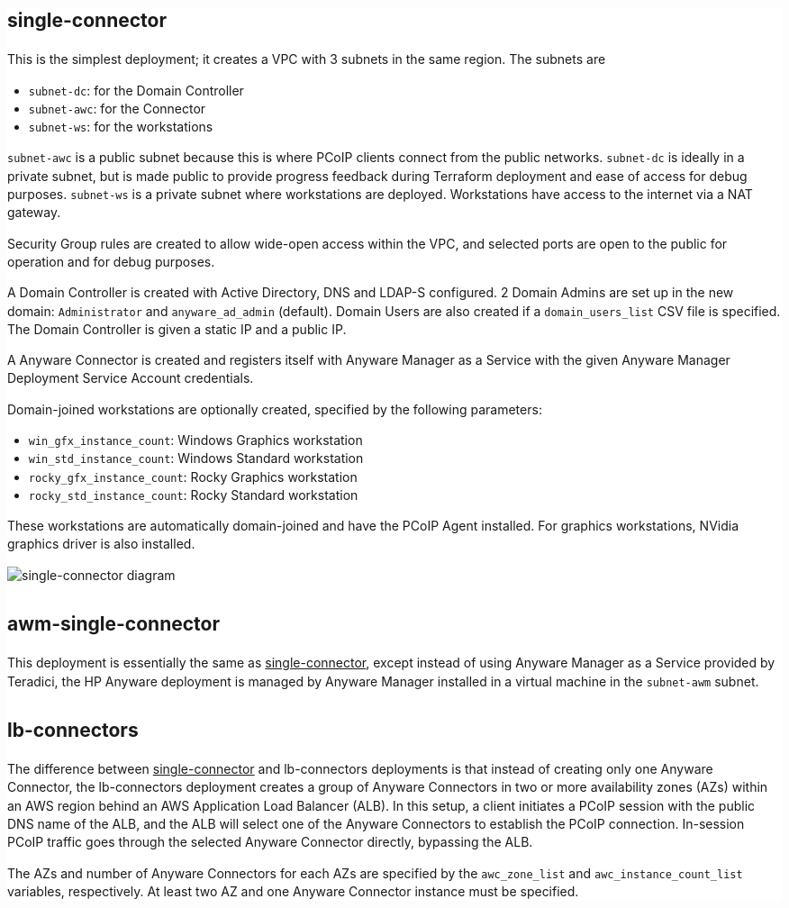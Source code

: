 ## single-connector

This is the simplest deployment; it creates a VPC with 3 subnets in the same region. The subnets are
- `subnet-dc`: for the Domain Controller
- `subnet-awc`: for the Connector
- `subnet-ws`: for the workstations

`subnet-awc` is a public subnet because this is where PCoIP clients connect from the public networks. `subnet-dc` is ideally in a private subnet, but is made public to provide progress feedback during Terraform deployment and ease of access for debug purposes. `subnet-ws` is a private subnet where workstations are deployed. Workstations have access to the internet via a NAT gateway.

Security Group rules are created to allow wide-open access within the VPC, and selected ports are open to the public for operation and for debug purposes.

A Domain Controller is created with Active Directory, DNS and LDAP-S configured. 2 Domain Admins are set up in the new domain: `Administrator` and `anyware_ad_admin` (default). Domain Users are also created if a `domain_users_list` CSV file is specified. The Domain Controller is given a static IP and a public IP.

A Anyware Connector is created and registers itself with Anyware Manager as a Service with the given Anyware Manager Deployment Service Account credentials.

Domain-joined workstations are optionally created, specified by the following parameters:
- `win_gfx_instance_count`:    Windows Graphics workstation
- `win_std_instance_count`:    Windows Standard workstation
- `rocky_gfx_instance_count`:  Rocky Graphics workstation
- `rocky_std_instance_count`:  Rocky Standard workstation

These workstations are automatically domain-joined and have the PCoIP Agent installed.  For graphics workstations, NVidia graphics driver is also installed.

![single-connector diagram](./single-connector.png)

## awm-single-connector

This deployment is essentially the same as [single-connector](#single-connector), except instead of using Anyware Manager as a Service provided by Teradici, the HP Anyware deployment is managed by Anyware Manager installed in a virtual machine in the `subnet-awm` subnet.

## lb-connectors

The difference between [single-connector](#single-connector) and lb-connectors deployments is that instead of creating only one Anyware Connector, the lb-connectors deployment creates a group of Anyware Connectors in two or more availability zones (AZs) within an AWS region behind an AWS Application Load Balancer (ALB). In this setup, a client initiates a PCoIP session with the public DNS name of the ALB, and the ALB will select one of the Anyware Connectors to establish the PCoIP connection. In-session PCoIP traffic goes through the selected Anyware Connector directly, bypassing the ALB.

The AZs and number of Anyware Connectors for each AZs are specified by the `awc_zone_list` and `awc_instance_count_list` variables, respectively. At least two AZ and one Anyware Connector instance must be specified.
